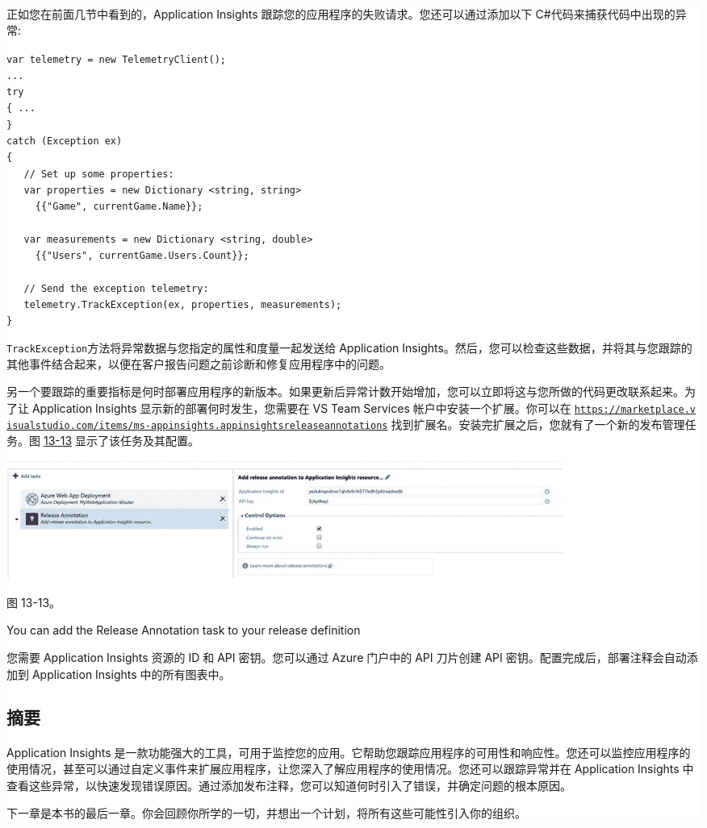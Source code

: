 正如您在前面几节中看到的，Application Insights 跟踪您的应用程序的失败请求。您还可以通过添加以下 C#代码来捕获代码中出现的异常:

```
var telemetry = new TelemetryClient();
...
try
{ ...
}
catch (Exception ex)
{
   // Set up some properties:
   var properties = new Dictionary <string, string>
     {{"Game", currentGame.Name}};

   var measurements = new Dictionary <string, double>
     {{"Users", currentGame.Users.Count}};

   // Send the exception telemetry:
   telemetry.TrackException(ex, properties, measurements);
}

```

`TrackException`方法将异常数据与您指定的属性和度量一起发送给 Application Insights。然后，您可以检查这些数据，并将其与您跟踪的其他事件结合起来，以便在客户报告问题之前诊断和修复应用程序中的问题。

另一个要跟踪的重要指标是何时部署应用程序的新版本。如果更新后异常计数开始增加，您可以立即将这与您所做的代码更改联系起来。为了让 Application Insights 显示新的部署何时发生，您需要在 VS Team Services 帐户中安装一个扩展。你可以在 [`https://marketplace.visualstudio.com/items/ms-appinsights.appinsightsreleaseannotations`](https://marketplace.visualstudio.com/items/ms-appinsights.appinsightsreleaseannotations) 找到扩展名。安装完扩展之后，您就有了一个新的发布管理任务。图 [13-13](#Fig13) 显示了该任务及其配置。

![A346706_1_En_13_Fig13_HTML.jpg](img/A346706_1_En_13_Fig13_HTML.jpg)

图 13-13。

You can add the Release Annotation task to your release definition

您需要 Application Insights 资源的 ID 和 API 密钥。您可以通过 Azure 门户中的 API 刀片创建 API 密钥。配置完成后，部署注释会自动添加到 Application Insights 中的所有图表中。

## 摘要

Application Insights 是一款功能强大的工具，可用于监控您的应用。它帮助您跟踪应用程序的可用性和响应性。您还可以监控应用程序的使用情况，甚至可以通过自定义事件来扩展应用程序，让您深入了解应用程序的使用情况。您还可以跟踪异常并在 Application Insights 中查看这些异常，以快速发现错误原因。通过添加发布注释，您可以知道何时引入了错误，并确定问题的根本原因。

下一章是本书的最后一章。你会回顾你所学的一切，并想出一个计划，将所有这些可能性引入你的组织。